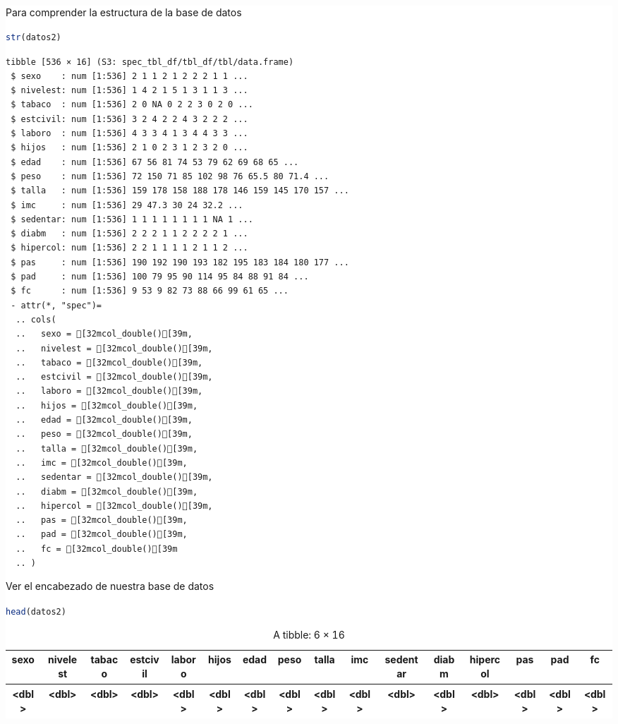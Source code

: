 

Para comprender la estructura de la base de datos


```R
str(datos2)
```

    tibble [536 × 16] (S3: spec_tbl_df/tbl_df/tbl/data.frame)
     $ sexo    : num [1:536] 2 1 1 2 1 2 2 2 1 1 ...
     $ nivelest: num [1:536] 1 4 2 1 5 1 3 1 1 3 ...
     $ tabaco  : num [1:536] 2 0 NA 0 2 2 3 0 2 0 ...
     $ estcivil: num [1:536] 3 2 4 2 2 4 3 2 2 2 ...
     $ laboro  : num [1:536] 4 3 3 4 1 3 4 4 3 3 ...
     $ hijos   : num [1:536] 2 1 0 2 3 1 2 3 2 0 ...
     $ edad    : num [1:536] 67 56 81 74 53 79 62 69 68 65 ...
     $ peso    : num [1:536] 72 150 71 85 102 98 76 65.5 80 71.4 ...
     $ talla   : num [1:536] 159 178 158 188 178 146 159 145 170 157 ...
     $ imc     : num [1:536] 29 47.3 30 24 32.2 ...
     $ sedentar: num [1:536] 1 1 1 1 1 1 1 1 NA 1 ...
     $ diabm   : num [1:536] 2 2 2 1 1 2 2 2 2 1 ...
     $ hipercol: num [1:536] 2 2 1 1 1 1 2 1 1 2 ...
     $ pas     : num [1:536] 190 192 190 193 182 195 183 184 180 177 ...
     $ pad     : num [1:536] 100 79 95 90 114 95 84 88 91 84 ...
     $ fc      : num [1:536] 9 53 9 82 73 88 66 99 61 65 ...
     - attr(*, "spec")=
      .. cols(
      ..   sexo = [32mcol_double()[39m,
      ..   nivelest = [32mcol_double()[39m,
      ..   tabaco = [32mcol_double()[39m,
      ..   estcivil = [32mcol_double()[39m,
      ..   laboro = [32mcol_double()[39m,
      ..   hijos = [32mcol_double()[39m,
      ..   edad = [32mcol_double()[39m,
      ..   peso = [32mcol_double()[39m,
      ..   talla = [32mcol_double()[39m,
      ..   imc = [32mcol_double()[39m,
      ..   sedentar = [32mcol_double()[39m,
      ..   diabm = [32mcol_double()[39m,
      ..   hipercol = [32mcol_double()[39m,
      ..   pas = [32mcol_double()[39m,
      ..   pad = [32mcol_double()[39m,
      ..   fc = [32mcol_double()[39m
      .. )


Ver el encabezado de nuestra base de datos


```R
head(datos2)
```


<table>
<caption>A tibble: 6 × 16</caption>
<thead>
	<tr><th scope=col>sexo</th><th scope=col>nivelest</th><th scope=col>tabaco</th><th scope=col>estcivil</th><th scope=col>laboro</th><th scope=col>hijos</th><th scope=col>edad</th><th scope=col>peso</th><th scope=col>talla</th><th scope=col>imc</th><th scope=col>sedentar</th><th scope=col>diabm</th><th scope=col>hipercol</th><th scope=col>pas</th><th scope=col>pad</th><th scope=col>fc</th></tr>
	<tr><th scope=col>&lt;dbl&gt;</th><th scope=col>&lt;dbl&gt;</th><th scope=col>&lt;dbl&gt;</th><th scope=col>&lt;dbl&gt;</th><th scope=col>&lt;dbl&gt;</th><th scope=col>&lt;dbl&gt;</th><th scope=col>&lt;dbl&gt;</th><th scope=col>&lt;dbl&gt;</th><th scope=col>&lt;dbl&gt;</th><th scope=col>&lt;dbl&gt;</th><th scope=col>&lt;dbl&gt;</th><th scope=col>&lt;dbl&gt;</th><th scope=col>&lt;dbl&gt;</th><th scope=col>&lt;dbl&gt;</th><th scope=col>&lt;dbl&gt;</th><th scope=col>&lt;dbl&gt;</th></tr>
</thead>
<tbody>